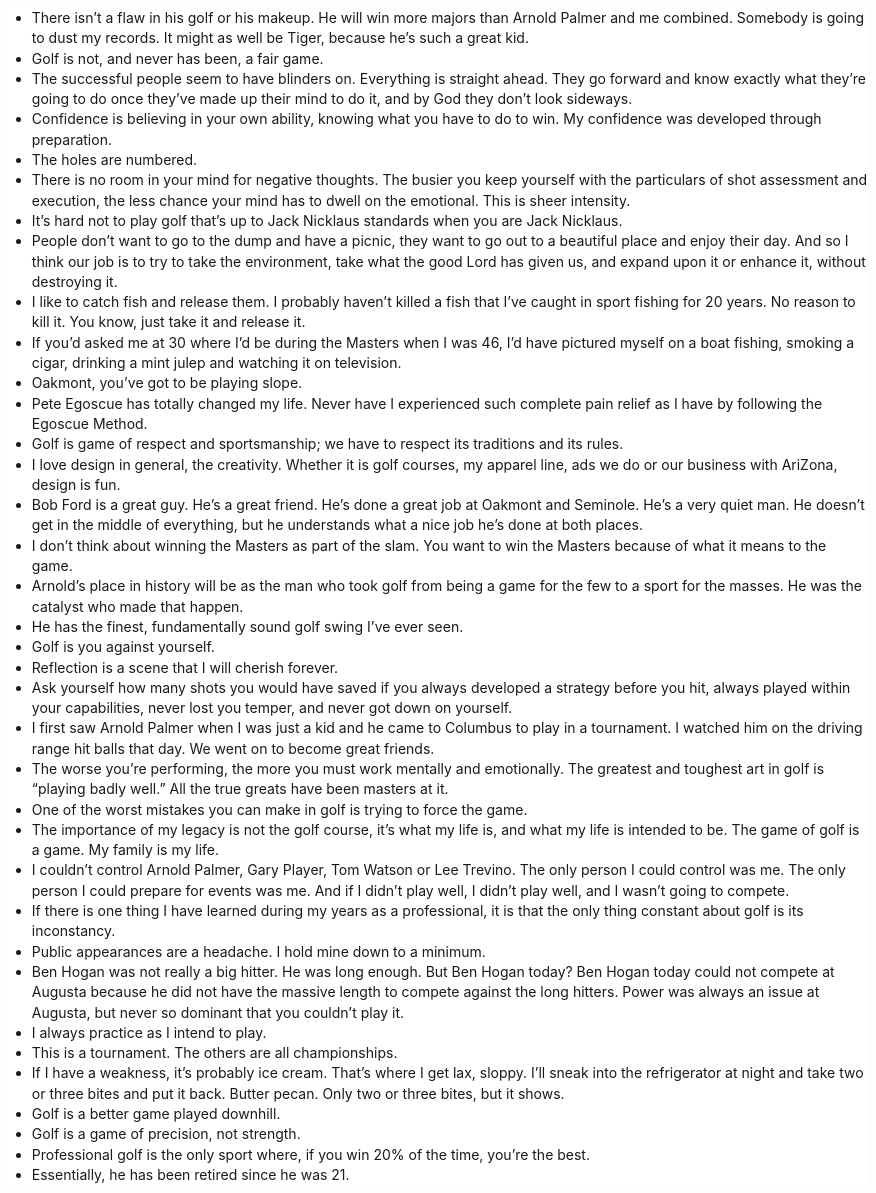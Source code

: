  - There isn’t a flaw in his golf or his makeup. He will win more majors than Arnold Palmer and me combined. Somebody is going to dust my records. It might as well be Tiger, because he’s such a great kid.
 - Golf is not, and never has been, a fair game.
 - The successful people seem to have blinders on. Everything is straight ahead. They go forward and know exactly what they’re going to do once they’ve made up their mind to do it, and by God they don’t look sideways.
 - Confidence is believing in your own ability, knowing what you have to do to win. My confidence was developed through preparation.
 - The holes are numbered.
 - There is no room in your mind for negative thoughts. The busier you keep yourself with the particulars of shot assessment and execution, the less chance your mind has to dwell on the emotional. This is sheer intensity.
 - It’s hard not to play golf that’s up to Jack Nicklaus standards when you are Jack Nicklaus.
 - People don’t want to go to the dump and have a picnic, they want to go out to a beautiful place and enjoy their day. And so I think our job is to try to take the environment, take what the good Lord has given us, and expand upon it or enhance it, without destroying it.
 - I like to catch fish and release them. I probably haven’t killed a fish that I’ve caught in sport fishing for 20 years. No reason to kill it. You know, just take it and release it.
 - If you’d asked me at 30 where I’d be during the Masters when I was 46, I’d have pictured myself on a boat fishing, smoking a cigar, drinking a mint julep and watching it on television.
 - Oakmont, you’ve got to be playing slope.
 - Pete Egoscue has totally changed my life. Never have I experienced such complete pain relief as I have by following the Egoscue Method.
 - Golf is game of respect and sportsmanship; we have to respect its traditions and its rules.
 - I love design in general, the creativity. Whether it is golf courses, my apparel line, ads we do or our business with AriZona, design is fun.
 - Bob Ford is a great guy. He’s a great friend. He’s done a great job at Oakmont and Seminole. He’s a very quiet man. He doesn’t get in the middle of everything, but he understands what a nice job he’s done at both places.
 - I don’t think about winning the Masters as part of the slam. You want to win the Masters because of what it means to the game.
 - Arnold’s place in history will be as the man who took golf from being a game for the few to a sport for the masses. He was the catalyst who made that happen.
 - He has the finest, fundamentally sound golf swing I’ve ever seen.
 - Golf is you against yourself.
 - Reflection is a scene that I will cherish forever.
 - Ask yourself how many shots you would have saved if you always developed a strategy before you hit, always played within your capabilities, never lost you temper, and never got down on yourself.
 - I first saw Arnold Palmer when I was just a kid and he came to Columbus to play in a tournament. I watched him on the driving range hit balls that day. We went on to become great friends.
 - The worse you’re performing, the more you must work mentally and emotionally. The greatest and toughest art in golf is “playing badly well.” All the true greats have been masters at it.
 - One of the worst mistakes you can make in golf is trying to force the game.
 - The importance of my legacy is not the golf course, it’s what my life is, and what my life is intended to be. The game of golf is a game. My family is my life.
 - I couldn’t control Arnold Palmer, Gary Player, Tom Watson or Lee Trevino. The only person I could control was me. The only person I could prepare for events was me. And if I didn’t play well, I didn’t play well, and I wasn’t going to compete.
 - If there is one thing I have learned during my years as a professional, it is that the only thing constant about golf is its inconstancy.
 - Public appearances are a headache. I hold mine down to a minimum.
 - Ben Hogan was not really a big hitter. He was long enough. But Ben Hogan today? Ben Hogan today could not compete at Augusta because he did not have the massive length to compete against the long hitters. Power was always an issue at Augusta, but never so dominant that you couldn’t play it.
 - I always practice as I intend to play.
 - This is a tournament. The others are all championships.
 - If I have a weakness, it’s probably ice cream. That’s where I get lax, sloppy. I’ll sneak into the refrigerator at night and take two or three bites and put it back. Butter pecan. Only two or three bites, but it shows.
 - Golf is a better game played downhill.
 - Golf is a game of precision, not strength.
 - Professional golf is the only sport where, if you win 20% of the time, you’re the best.
 - Essentially, he has been retired since he was 21.